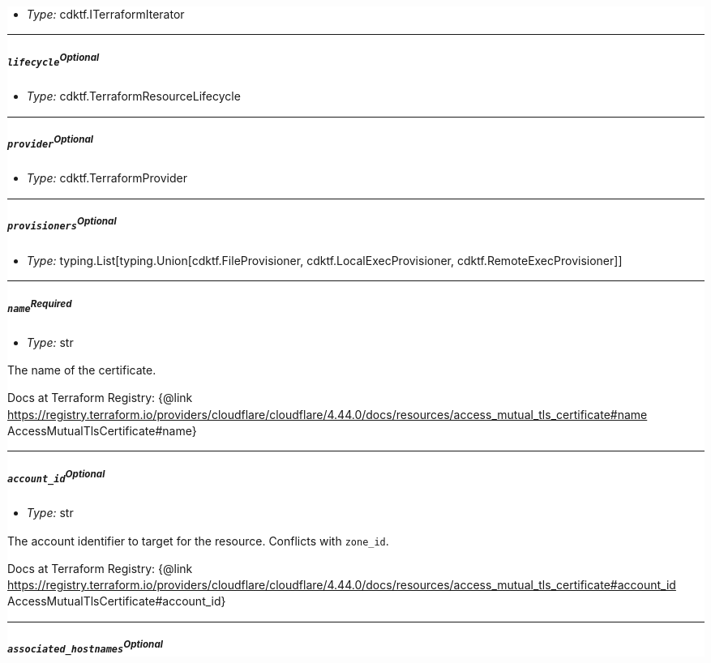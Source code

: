 - *Type:* cdktf.ITerraformIterator

---

##### `lifecycle`<sup>Optional</sup> <a name="lifecycle" id="@cdktf/provider-cloudflare.accessMutualTlsCertificate.AccessMutualTlsCertificate.Initializer.parameter.lifecycle"></a>

- *Type:* cdktf.TerraformResourceLifecycle

---

##### `provider`<sup>Optional</sup> <a name="provider" id="@cdktf/provider-cloudflare.accessMutualTlsCertificate.AccessMutualTlsCertificate.Initializer.parameter.provider"></a>

- *Type:* cdktf.TerraformProvider

---

##### `provisioners`<sup>Optional</sup> <a name="provisioners" id="@cdktf/provider-cloudflare.accessMutualTlsCertificate.AccessMutualTlsCertificate.Initializer.parameter.provisioners"></a>

- *Type:* typing.List[typing.Union[cdktf.FileProvisioner, cdktf.LocalExecProvisioner, cdktf.RemoteExecProvisioner]]

---

##### `name`<sup>Required</sup> <a name="name" id="@cdktf/provider-cloudflare.accessMutualTlsCertificate.AccessMutualTlsCertificate.Initializer.parameter.name"></a>

- *Type:* str

The name of the certificate.

Docs at Terraform Registry: {@link https://registry.terraform.io/providers/cloudflare/cloudflare/4.44.0/docs/resources/access_mutual_tls_certificate#name AccessMutualTlsCertificate#name}

---

##### `account_id`<sup>Optional</sup> <a name="account_id" id="@cdktf/provider-cloudflare.accessMutualTlsCertificate.AccessMutualTlsCertificate.Initializer.parameter.accountId"></a>

- *Type:* str

The account identifier to target for the resource. Conflicts with `zone_id`.

Docs at Terraform Registry: {@link https://registry.terraform.io/providers/cloudflare/cloudflare/4.44.0/docs/resources/access_mutual_tls_certificate#account_id AccessMutualTlsCertificate#account_id}

---

##### `associated_hostnames`<sup>Optional</sup> <a name="associated_hostnames" id="@cdktf/provider-cloudflare.accessMutualTlsCertificate.AccessMutualTlsCertificate.Initializer.parameter.associatedHostnames"></a>
